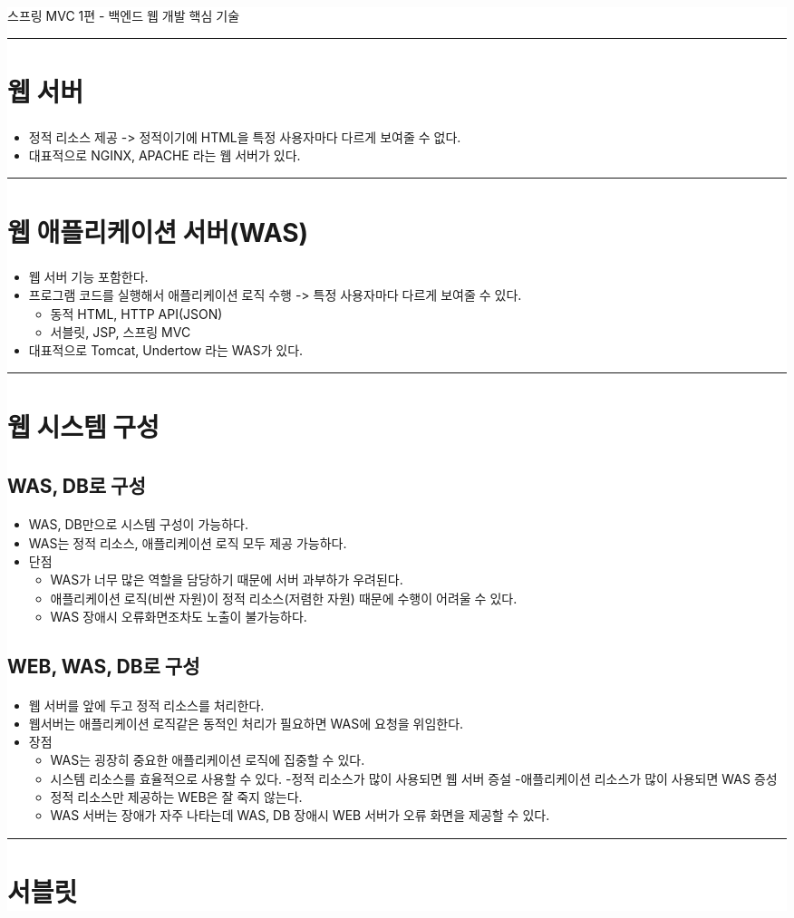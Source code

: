 스프링 MVC 1편 - 백엔드 웹 개발 핵심 기술

---

# 웹 서버

- 정적 리소스 제공 -> 정적이기에 HTML을 특정 사용자마다 다르게 보여줄 수 없다.
- 대표적으로 NGINX, APACHE 라는 웹 서버가 있다.

---

# 웹 애플리케이션 서버(WAS)

- 웹 서버 기능 포함한다.
- 프로그램 코드를 실행해서 애플리케이션 로직 수행 -> 특정 사용자마다 다르게 보여줄 수 있다.
    - 동적 HTML, HTTP API(JSON)
    - 서블릿, JSP, 스프링 MVC
- 대표적으로 Tomcat, Undertow 라는 WAS가 있다.

---

# 웹 시스템 구성
## WAS, DB로 구성

- WAS, DB만으로 시스템 구성이 가능하다.
- WAS는 정적 리소스, 애플리케이션 로직 모두 제공 가능하다.
- 단점
    - WAS가 너무 많은 역할을 담당하기 때문에 서버 과부하가 우려된다. 
    - 애플리케이션 로직(비싼 자원)이 정적 리소스(저렴한 자원) 때문에 수행이 어려울 수 있다.
    - WAS 장애시 오류화면조차도 노출이 불가능하다.


## WEB, WAS, DB로 구성

- 웹 서버를 앞에 두고 정적 리소스를 처리한다.
- 웹서버는 애플리케이션 로직같은 동적인 처리가 필요하면 WAS에 요청을 위임한다.
- 장점
    - WAS는 굉장히 중요한 애플리케이션 로직에 집중할 수 있다.
    - 시스템 리소스를 효율적으로 사용할 수 있다.
        -정적 리소스가 많이 사용되면 웹 서버 증설
        -애플리케이션 리소스가 많이 사용되면 WAS 증성
    - 정적 리소스만 제공하는 WEB은 잘 죽지 않는다.
    - WAS 서버는 장애가 자주 나타는데 WAS, DB 장애시 WEB 서버가 오류 화면을 제공할 수 있다.
    
---

# 서블릿
